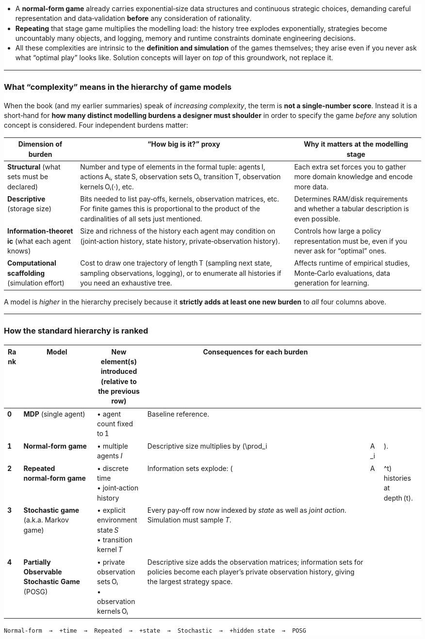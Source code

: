 * A **normal‑form game** already carries exponential‐size data structures and continuous strategic choices, demanding careful representation and data‑validation **before** any consideration of rationality.
* **Repeating** that stage game multiplies the modelling load: the history tree explodes exponentially, strategies become uncountably many objects, and logging, memory and runtime constraints dominate engineering decisions.
* All these complexities are intrinsic to the **definition and simulation** of the games themselves; they arise even if you never ask what “optimal play” looks like.  Solution concepts will layer on *top* of this groundwork, not replace it.



---



### What “complexity” means in the hierarchy of game models

When the book (and my earlier summaries) speak of *increasing complexity*, the term is **not a single‑number score**.
Instead it is a short‑hand for **how many distinct modelling burdens a designer must shoulder** in order to specify the game *before* any solution concept is considered.
Four independent burdens matter:

| Dimension of burden                               | “How big is it?” proxy                                                                                                                                                   | Why it matters at the modelling stage                                                         |
| ------------------------------------------------- | ------------------------------------------------------------------------------------------------------------------------------------------------------------------------ | --------------------------------------------------------------------------------------------- |
| **Structural** (what sets must be declared)       | Number and type of elements in the formal tuple: agents I, actions Aᵢ, state S, observation sets Oᵢ, transition T, observation kernels Oᵢ(·), etc.                       | Each extra set forces you to gather more domain knowledge and encode more data.               |
| **Descriptive** (storage size)                    | Bits needed to list pay‑offs, kernels, observation matrices, etc.  For finite games this is proportional to the product of the cardinalities of all sets just mentioned. | Determines RAM/disk requirements and whether a tabular description is even possible.          |
| **Information‑theoretic** (what each agent knows) | Size and richness of the history each agent may condition on (joint‑action history, state history, private‑observation history).                                         | Controls how large a policy representation must be, even if you never ask for “optimal” ones. |
| **Computational scaffolding** (simulation effort) | Cost to draw one trajectory of length T (sampling next state, sampling observations, logging), or to enumerate all histories if you need an exhaustive tree.             | Affects runtime of empirical studies, Monte‑Carlo evaluations, data generation for learning.  |

A model is *higher* in the hierarchy precisely because it **strictly adds at least one new burden** to *all* four columns above.

---

### How the standard hierarchy is ranked

| Rank  | Model                                           | New element(s) introduced<br>(relative to the previous row) | Consequences for each burden                                                                                                                                       |      |                             |
| ----- | ----------------------------------------------- | ----------------------------------------------------------- | ------------------------------------------------------------------------------------------------------------------------------------------------------------------ | ---- | --------------------------- |
| **0** | **MDP** (single agent)                          | • agent count fixed to 1                                    | Baseline reference.                                                                                                                                                |      |                             |
| **1** | **Normal‑form game**                            | • multiple agents *I*                                       | Descriptive size multiplies by (\prod\_i                                                                                                                           | A\_i | ).                          |
| **2** | **Repeated normal‑form game**                   | • discrete time<br>• joint‑action history                   | Information sets explode: (                                                                                                                                        | A    | ^t) histories at depth \(t\). |
| **3** | **Stochastic game** (a.k.a. Markov game)        | • explicit environment state *S*<br>• transition kernel *T* | Every pay‑off row now indexed by *state* as well as *joint action*.  Simulation must sample *T*.                                                                   |      |                             |
| **4** | **Partially Observable Stochastic Game** (POSG) | • private observation sets Oᵢ<br>• observation kernels Oᵢ   | Descriptive size adds the observation matrices; information sets for policies become each player’s private observation history, giving the largest strategy space. |      |                             |

```
Normal‑form  →  +time  →  Repeated  →  +state  →  Stochastic  →  +hidden state  →  POSG
```
